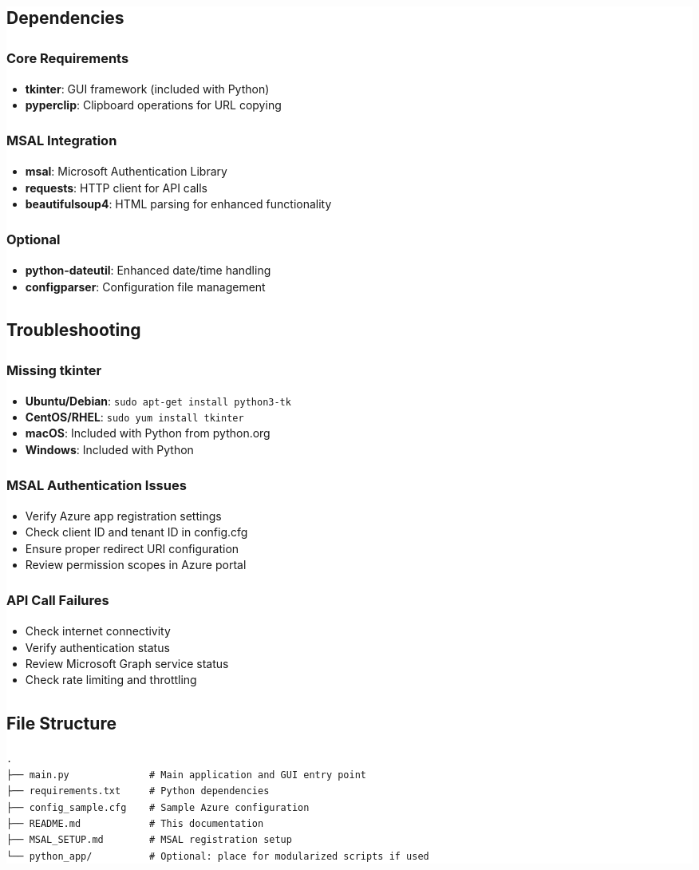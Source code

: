 ## Dependencies

### **Core Requirements**

- **tkinter**: GUI framework (included with Python)
- **pyperclip**: Clipboard operations for URL copying

### **MSAL Integration**

- **msal**: Microsoft Authentication Library
- **requests**: HTTP client for API calls
- **beautifulsoup4**: HTML parsing for enhanced functionality

### **Optional**

- **python-dateutil**: Enhanced date/time handling
- **configparser**: Configuration file management

## Troubleshooting

### **Missing tkinter**

- **Ubuntu/Debian**: `sudo apt-get install python3-tk`
- **CentOS/RHEL**: `sudo yum install tkinter`
- **macOS**: Included with Python from python.org
- **Windows**: Included with Python

### **MSAL Authentication Issues**

- Verify Azure app registration settings
- Check client ID and tenant ID in config.cfg
- Ensure proper redirect URI configuration
- Review permission scopes in Azure portal

### **API Call Failures**

- Check internet connectivity
- Verify authentication status
- Review Microsoft Graph service status
- Check rate limiting and throttling

## File Structure

```
.
├── main.py              # Main application and GUI entry point
├── requirements.txt     # Python dependencies
├── config_sample.cfg    # Sample Azure configuration
├── README.md            # This documentation
├── MSAL_SETUP.md        # MSAL registration setup
└── python_app/          # Optional: place for modularized scripts if used
```
